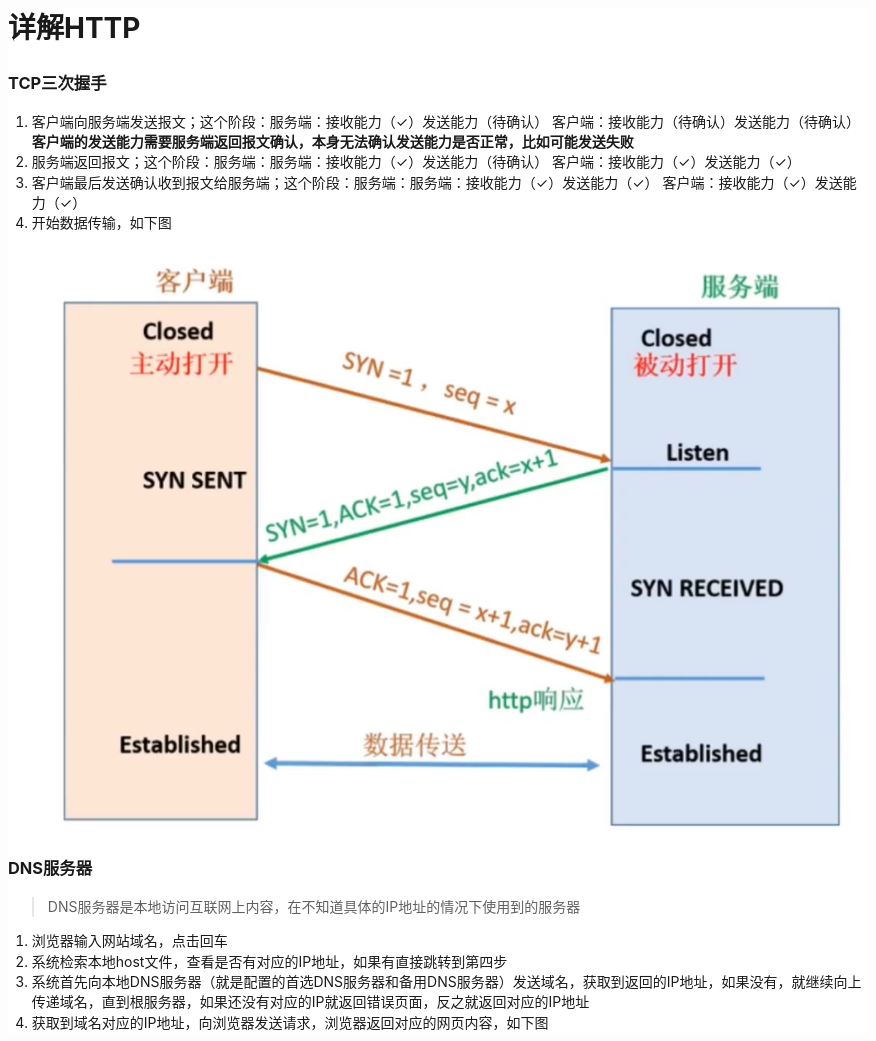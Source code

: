 # 详解HTTP

### TCP三次握手

1. 客户端向服务端发送报文；这个阶段：服务端：接收能力（✓）发送能力（待确认） 客户端：接收能力（待确认）发送能力（待确认）**客户端的发送能力需要服务端返回报文确认，本身无法确认发送能力是否正常，比如可能发送失败**
2. 服务端返回报文；这个阶段：服务端：服务端：接收能力（✓）发送能力（待确认） 客户端：接收能力（✓）发送能力（✓）
3. 客户端最后发送确认收到报文给服务端；这个阶段：服务端：服务端：接收能力（✓）发送能力（✓） 客户端：接收能力（✓）发送能力（✓）
4. 开始数据传输，如下图

![tcp三次握手](./git图床/tcp三次握手.png)

### DNS服务器

> DNS服务器是本地访问互联网上内容，在不知道具体的IP地址的情况下使用到的服务器

1. 浏览器输入网站域名，点击回车
2. 系统检索本地host文件，查看是否有对应的IP地址，如果有直接跳转到第四步
3. 系统首先向本地DNS服务器（就是配置的首选DNS服务器和备用DNS服务器）发送域名，获取到返回的IP地址，如果没有，就继续向上传递域名，直到根服务器，如果还没有对应的IP就返回错误页面，反之就返回对应的IP地址
4. 获取到域名对应的IP地址，向浏览器发送请求，浏览器返回对应的网页内容，如下图
